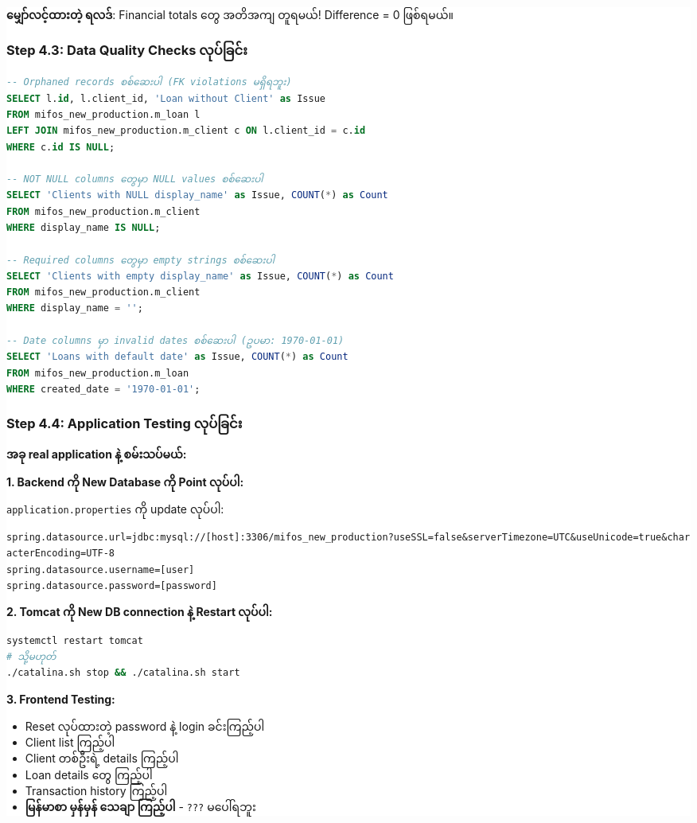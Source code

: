 **မျှော်လင့်ထားတဲ့ ရလဒ်**: Financial totals တွေ အတိအကျ တူရမယ်! Difference = 0 ဖြစ်ရမယ်။

### Step 4.3: Data Quality Checks လုပ်ခြင်း

```sql
-- Orphaned records စစ်ဆေးပါ (FK violations မရှိရဘူး)
SELECT l.id, l.client_id, 'Loan without Client' as Issue
FROM mifos_new_production.m_loan l
LEFT JOIN mifos_new_production.m_client c ON l.client_id = c.id
WHERE c.id IS NULL;

-- NOT NULL columns တွေမှာ NULL values စစ်ဆေးပါ
SELECT 'Clients with NULL display_name' as Issue, COUNT(*) as Count
FROM mifos_new_production.m_client 
WHERE display_name IS NULL;

-- Required columns တွေမှာ empty strings စစ်ဆေးပါ
SELECT 'Clients with empty display_name' as Issue, COUNT(*) as Count
FROM mifos_new_production.m_client 
WHERE display_name = '';

-- Date columns မှာ invalid dates စစ်ဆေးပါ (ဥပမာ: 1970-01-01)
SELECT 'Loans with default date' as Issue, COUNT(*) as Count
FROM mifos_new_production.m_loan 
WHERE created_date = '1970-01-01';
```

### Step 4.4: Application Testing လုပ်ခြင်း

**အခု real application နဲ့ စမ်းသပ်မယ်:**

**1. Backend ကို New Database ကို Point လုပ်ပါ:**

`application.properties` ကို update လုပ်ပါ:
```properties
spring.datasource.url=jdbc:mysql://[host]:3306/mifos_new_production?useSSL=false&serverTimezone=UTC&useUnicode=true&characterEncoding=UTF-8
spring.datasource.username=[user]
spring.datasource.password=[password]
```

**2. Tomcat ကို New DB connection နဲ့ Restart လုပ်ပါ:**
```bash
systemctl restart tomcat
# သို့မဟုတ်
./catalina.sh stop && ./catalina.sh start
```

**3. Frontend Testing:**
- Reset လုပ်ထားတဲ့ password နဲ့ login ခင်းကြည့်ပါ
- Client list ကြည့်ပါ
- Client တစ်ဦးရဲ့ details ကြည့်ပါ
- Loan details တွေ ကြည့်ပါ
- Transaction history ကြည့်ပါ
- **မြန်မာစာ မှန်မှန် သေချာ ကြည့်ပါ** - `???` မပေါ်ရဘူး
